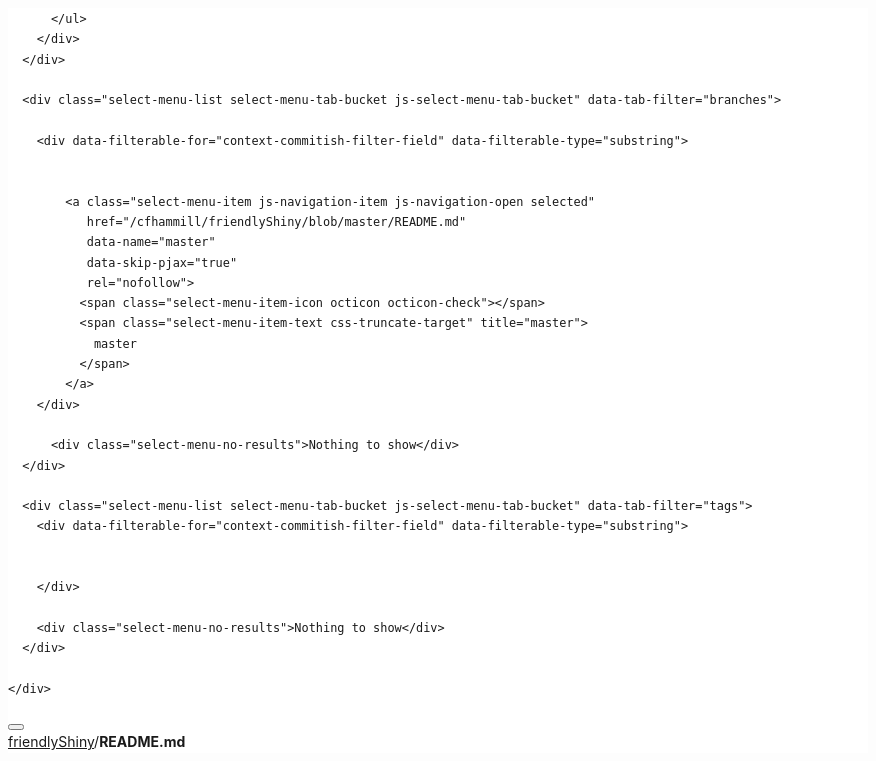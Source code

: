          </ul>
        </div>
      </div>

      <div class="select-menu-list select-menu-tab-bucket js-select-menu-tab-bucket" data-tab-filter="branches">

        <div data-filterable-for="context-commitish-filter-field" data-filterable-type="substring">


            <a class="select-menu-item js-navigation-item js-navigation-open selected"
               href="/cfhammill/friendlyShiny/blob/master/README.md"
               data-name="master"
               data-skip-pjax="true"
               rel="nofollow">
              <span class="select-menu-item-icon octicon octicon-check"></span>
              <span class="select-menu-item-text css-truncate-target" title="master">
                master
              </span>
            </a>
        </div>

          <div class="select-menu-no-results">Nothing to show</div>
      </div>

      <div class="select-menu-list select-menu-tab-bucket js-select-menu-tab-bucket" data-tab-filter="tags">
        <div data-filterable-for="context-commitish-filter-field" data-filterable-type="substring">


        </div>

        <div class="select-menu-no-results">Nothing to show</div>
      </div>

    </div>
  </div>
</div>

  <div class="btn-group right">
    <a href="/cfhammill/friendlyShiny/find/master"
          class="js-show-file-finder btn btn-sm empty-icon tooltipped tooltipped-s"
          data-pjax
          data-hotkey="t"
          aria-label="Quickly jump between files">
      <span class="octicon octicon-list-unordered"></span>
    </a>
    <button aria-label="Copy file path to clipboard" class="js-zeroclipboard btn btn-sm zeroclipboard-button" data-copied-hint="Copied!" type="button"><span class="octicon octicon-clippy"></span></button>
  </div>

  <div class="breadcrumb js-zeroclipboard-target">
    <span class='repo-root js-repo-root'><span itemscope="" itemtype="http://data-vocabulary.org/Breadcrumb"><a href="/cfhammill/friendlyShiny" class="" data-branch="master" data-direction="back" data-pjax="true" itemscope="url"><span itemprop="title">friendlyShiny</span></a></span></span><span class="separator">/</span><strong class="final-path">README.md</strong>
  </div>
</div>
